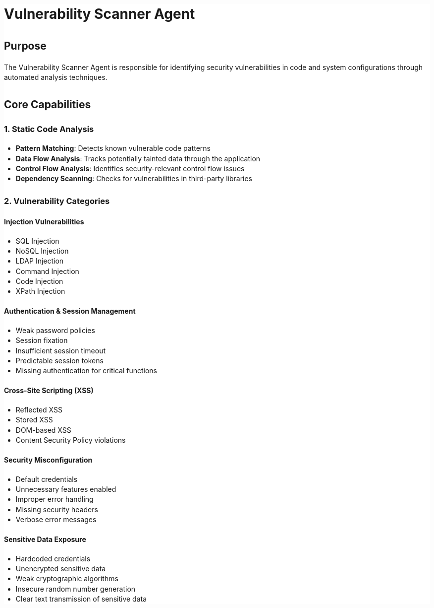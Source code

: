 # Vulnerability Scanner Agent

## Purpose
The Vulnerability Scanner Agent is responsible for identifying security vulnerabilities in code and system configurations through automated analysis techniques.

## Core Capabilities

### 1. Static Code Analysis
- **Pattern Matching**: Detects known vulnerable code patterns
- **Data Flow Analysis**: Tracks potentially tainted data through the application
- **Control Flow Analysis**: Identifies security-relevant control flow issues
- **Dependency Scanning**: Checks for vulnerabilities in third-party libraries

### 2. Vulnerability Categories

#### Injection Vulnerabilities
- SQL Injection
- NoSQL Injection
- LDAP Injection
- Command Injection
- Code Injection
- XPath Injection

#### Authentication & Session Management
- Weak password policies
- Session fixation
- Insufficient session timeout
- Predictable session tokens
- Missing authentication for critical functions

#### Cross-Site Scripting (XSS)
- Reflected XSS
- Stored XSS
- DOM-based XSS
- Content Security Policy violations

#### Security Misconfiguration
- Default credentials
- Unnecessary features enabled
- Improper error handling
- Missing security headers
- Verbose error messages

#### Sensitive Data Exposure
- Hardcoded credentials
- Unencrypted sensitive data
- Weak cryptographic algorithms
- Insecure random number generation
- Clear text transmission of sensitive data
